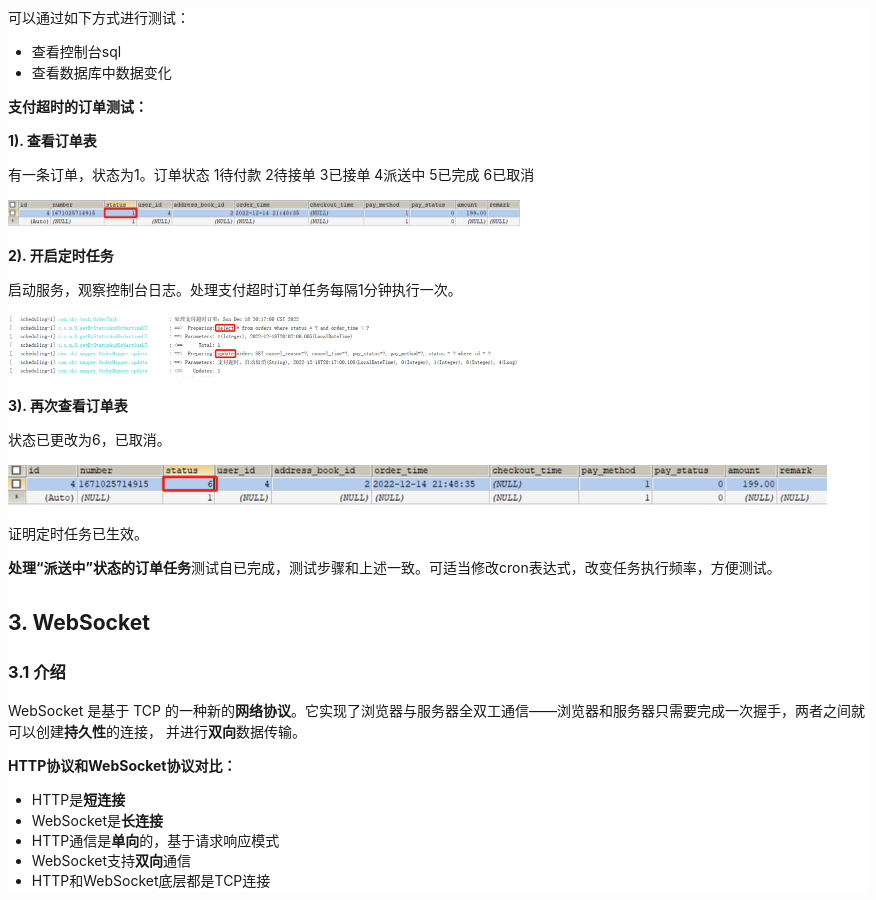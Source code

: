 可以通过如下方式进行测试：

- 查看控制台sql
- 查看数据库中数据变化



**支付超时的订单测试：**

**1). 查看订单表**

有一条订单，状态为1。订单状态 1待付款 2待接单 3已接单 4派送中 5已完成 6已取消

<img src="assets/image-20221218202334773.png" alt="image-20221218202334773" style="zoom:50%;" /> 



**2). 开启定时任务**

启动服务，观察控制台日志。处理支付超时订单任务每隔1分钟执行一次。

<img src="assets/image-20221218203045089.png" alt="image-20221218203045089" style="zoom:50%;" /> 



**3). 再次查看订单表**

状态已更改为6，已取消。

<img src="assets/image-20221218203146535.png" alt="image-20221218203146535" style="zoom:80%;" /> 

证明定时任务已生效。

**处理“派送中”状态的订单任务**测试自已完成，测试步骤和上述一致。可适当修改cron表达式，改变任务执行频率，方便测试。



## 3. WebSocket

### 3.1 介绍

WebSocket 是基于 TCP 的一种新的**网络协议**。它实现了浏览器与服务器全双工通信——浏览器和服务器只需要完成一次握手，两者之间就可以创建**持久性**的连接， 并进行**双向**数据传输。

**HTTP协议和WebSocket协议对比：**

- HTTP是**短连接**
- WebSocket是**长连接**
- HTTP通信是**单向**的，基于请求响应模式
- WebSocket支持**双向**通信
- HTTP和WebSocket底层都是TCP连接
